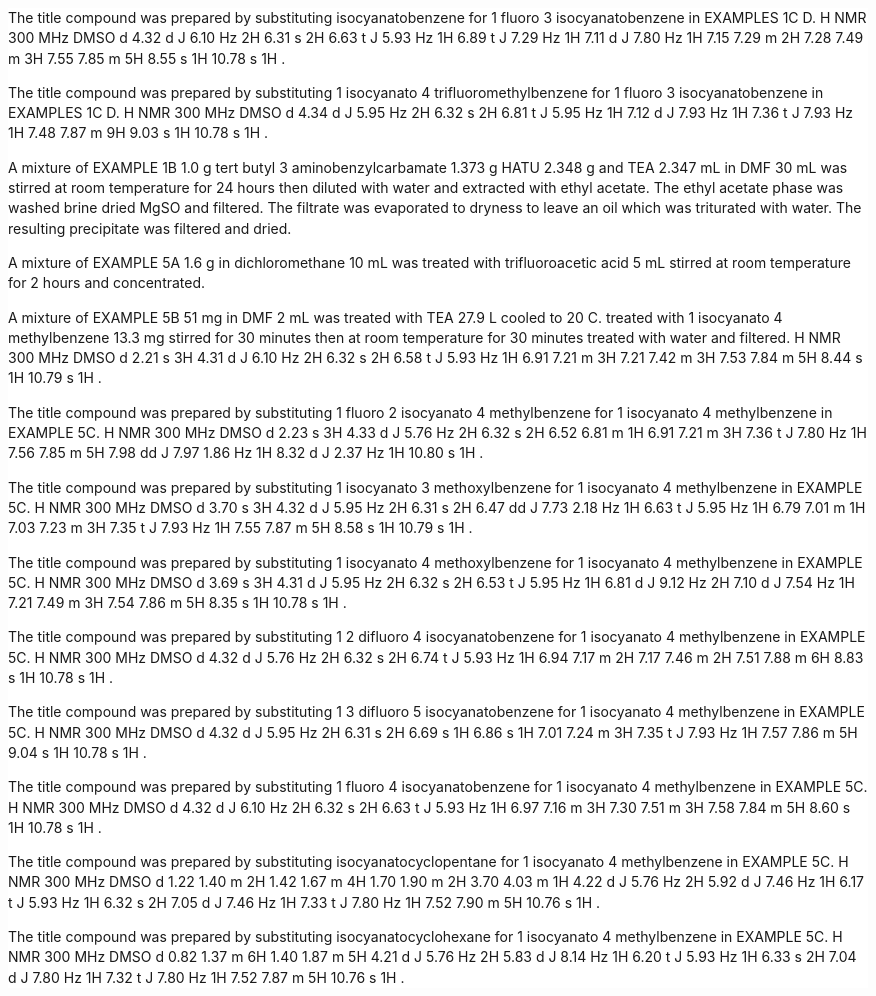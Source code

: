 The title compound was prepared by substituting isocyanatobenzene for 1 fluoro 3 isocyanatobenzene in EXAMPLES 1C D. H NMR 300 MHz DMSO d 4.32 d J 6.10 Hz 2H 6.31 s 2H 6.63 t J 5.93 Hz 1H 6.89 t J 7.29 Hz 1H 7.11 d J 7.80 Hz 1H 7.15 7.29 m 2H 7.28 7.49 m 3H 7.55 7.85 m 5H 8.55 s 1H 10.78 s 1H .

The title compound was prepared by substituting 1 isocyanato 4 trifluoromethylbenzene for 1 fluoro 3 isocyanatobenzene in EXAMPLES 1C D. H NMR 300 MHz DMSO d 4.34 d J 5.95 Hz 2H 6.32 s 2H 6.81 t J 5.95 Hz 1H 7.12 d J 7.93 Hz 1H 7.36 t J 7.93 Hz 1H 7.48 7.87 m 9H 9.03 s 1H 10.78 s 1H .

A mixture of EXAMPLE 1B 1.0 g tert butyl 3 aminobenzylcarbamate 1.373 g HATU 2.348 g and TEA 2.347 mL in DMF 30 mL was stirred at room temperature for 24 hours then diluted with water and extracted with ethyl acetate. The ethyl acetate phase was washed brine dried MgSO and filtered. The filtrate was evaporated to dryness to leave an oil which was triturated with water. The resulting precipitate was filtered and dried.

A mixture of EXAMPLE 5A 1.6 g in dichloromethane 10 mL was treated with trifluoroacetic acid 5 mL stirred at room temperature for 2 hours and concentrated.

A mixture of EXAMPLE 5B 51 mg in DMF 2 mL was treated with TEA 27.9 L cooled to 20 C. treated with 1 isocyanato 4 methylbenzene 13.3 mg stirred for 30 minutes then at room temperature for 30 minutes treated with water and filtered. H NMR 300 MHz DMSO d 2.21 s 3H 4.31 d J 6.10 Hz 2H 6.32 s 2H 6.58 t J 5.93 Hz 1H 6.91 7.21 m 3H 7.21 7.42 m 3H 7.53 7.84 m 5H 8.44 s 1H 10.79 s 1H .

The title compound was prepared by substituting 1 fluoro 2 isocyanato 4 methylbenzene for 1 isocyanato 4 methylbenzene in EXAMPLE 5C. H NMR 300 MHz DMSO d 2.23 s 3H 4.33 d J 5.76 Hz 2H 6.32 s 2H 6.52 6.81 m 1H 6.91 7.21 m 3H 7.36 t J 7.80 Hz 1H 7.56 7.85 m 5H 7.98 dd J 7.97 1.86 Hz 1H 8.32 d J 2.37 Hz 1H 10.80 s 1H .

The title compound was prepared by substituting 1 isocyanato 3 methoxylbenzene for 1 isocyanato 4 methylbenzene in EXAMPLE 5C. H NMR 300 MHz DMSO d 3.70 s 3H 4.32 d J 5.95 Hz 2H 6.31 s 2H 6.47 dd J 7.73 2.18 Hz 1H 6.63 t J 5.95 Hz 1H 6.79 7.01 m 1H 7.03 7.23 m 3H 7.35 t J 7.93 Hz 1H 7.55 7.87 m 5H 8.58 s 1H 10.79 s 1H .

The title compound was prepared by substituting 1 isocyanato 4 methoxylbenzene for 1 isocyanato 4 methylbenzene in EXAMPLE 5C. H NMR 300 MHz DMSO d 3.69 s 3H 4.31 d J 5.95 Hz 2H 6.32 s 2H 6.53 t J 5.95 Hz 1H 6.81 d J 9.12 Hz 2H 7.10 d J 7.54 Hz 1H 7.21 7.49 m 3H 7.54 7.86 m 5H 8.35 s 1H 10.78 s 1H .

The title compound was prepared by substituting 1 2 difluoro 4 isocyanatobenzene for 1 isocyanato 4 methylbenzene in EXAMPLE 5C. H NMR 300 MHz DMSO d 4.32 d J 5.76 Hz 2H 6.32 s 2H 6.74 t J 5.93 Hz 1H 6.94 7.17 m 2H 7.17 7.46 m 2H 7.51 7.88 m 6H 8.83 s 1H 10.78 s 1H .

The title compound was prepared by substituting 1 3 difluoro 5 isocyanatobenzene for 1 isocyanato 4 methylbenzene in EXAMPLE 5C. H NMR 300 MHz DMSO d 4.32 d J 5.95 Hz 2H 6.31 s 2H 6.69 s 1H 6.86 s 1H 7.01 7.24 m 3H 7.35 t J 7.93 Hz 1H 7.57 7.86 m 5H 9.04 s 1H 10.78 s 1H .

The title compound was prepared by substituting 1 fluoro 4 isocyanatobenzene for 1 isocyanato 4 methylbenzene in EXAMPLE 5C. H NMR 300 MHz DMSO d 4.32 d J 6.10 Hz 2H 6.32 s 2H 6.63 t J 5.93 Hz 1H 6.97 7.16 m 3H 7.30 7.51 m 3H 7.58 7.84 m 5H 8.60 s 1H 10.78 s 1H .

The title compound was prepared by substituting isocyanatocyclopentane for 1 isocyanato 4 methylbenzene in EXAMPLE 5C. H NMR 300 MHz DMSO d 1.22 1.40 m 2H 1.42 1.67 m 4H 1.70 1.90 m 2H 3.70 4.03 m 1H 4.22 d J 5.76 Hz 2H 5.92 d J 7.46 Hz 1H 6.17 t J 5.93 Hz 1H 6.32 s 2H 7.05 d J 7.46 Hz 1H 7.33 t J 7.80 Hz 1H 7.52 7.90 m 5H 10.76 s 1H .

The title compound was prepared by substituting isocyanatocyclohexane for 1 isocyanato 4 methylbenzene in EXAMPLE 5C. H NMR 300 MHz DMSO d 0.82 1.37 m 6H 1.40 1.87 m 5H 4.21 d J 5.76 Hz 2H 5.83 d J 8.14 Hz 1H 6.20 t J 5.93 Hz 1H 6.33 s 2H 7.04 d J 7.80 Hz 1H 7.32 t J 7.80 Hz 1H 7.52 7.87 m 5H 10.76 s 1H .

